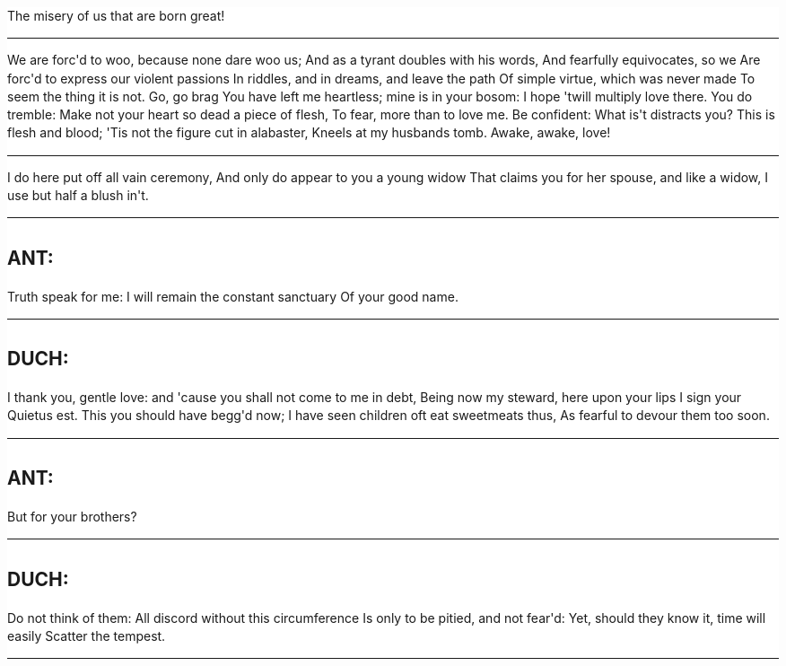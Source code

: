 

The misery of us that are born great!

---


We are forc'd to woo, because none dare woo us; And as a tyrant doubles with his words,
And fearfully equivocates, so we
Are forc'd to express our violent passions
In riddles, and in dreams, and leave the path Of simple virtue, which was never made
To seem the thing it is not. Go, go brag
You have left me heartless; mine is in your bosom: I hope 'twill multiply love there. You do tremble: Make not your heart so dead a piece of flesh,
To fear, more than to love me. Be confident: What is't distracts you? This is flesh and blood; 'Tis not the figure cut in alabaster,
Kneels at my husbands tomb. Awake, awake, love!

---


I do here put off all vain ceremony,
And only do appear to you a young widow
That claims you for her spouse, and like a widow, I use but half a blush in't.

---

## ANT:	
Truth speak for me:
I will remain the constant sanctuary Of your good name.

---

## DUCH:	
I thank you, gentle love:
and 'cause you shall not come to me in debt, Being now my steward, here upon your lips
I sign your Quietus est. This you should have begg'd now; I have seen children oft eat sweetmeats thus,
As fearful to devour them too soon.

---

## ANT:	
But for your brothers?

---

## DUCH:	
Do not think of them:
All discord without this circumference Is only to be pitied, and not fear'd:
Yet, should they know it, time will easily Scatter the tempest.

---

